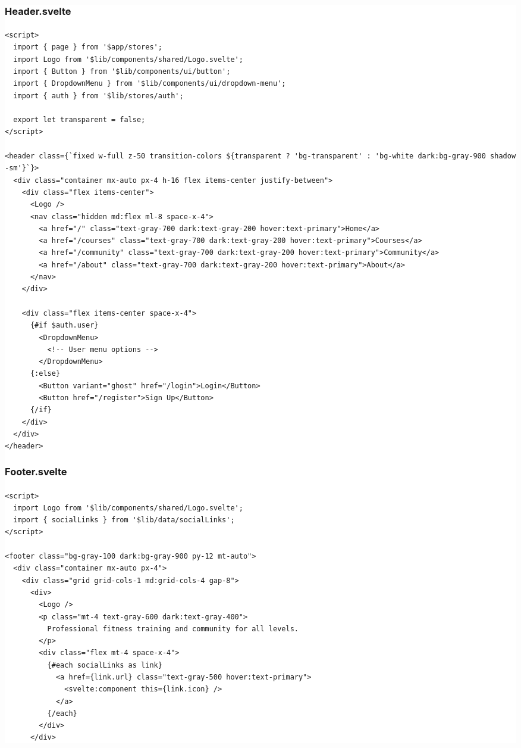 ### Header.svelte
```svelte
<script>
  import { page } from '$app/stores';
  import Logo from '$lib/components/shared/Logo.svelte';
  import { Button } from '$lib/components/ui/button';
  import { DropdownMenu } from '$lib/components/ui/dropdown-menu';
  import { auth } from '$lib/stores/auth';
  
  export let transparent = false;
</script>

<header class={`fixed w-full z-50 transition-colors ${transparent ? 'bg-transparent' : 'bg-white dark:bg-gray-900 shadow-sm'}`}>
  <div class="container mx-auto px-4 h-16 flex items-center justify-between">
    <div class="flex items-center">
      <Logo />
      <nav class="hidden md:flex ml-8 space-x-4">
        <a href="/" class="text-gray-700 dark:text-gray-200 hover:text-primary">Home</a>
        <a href="/courses" class="text-gray-700 dark:text-gray-200 hover:text-primary">Courses</a>
        <a href="/community" class="text-gray-700 dark:text-gray-200 hover:text-primary">Community</a>
        <a href="/about" class="text-gray-700 dark:text-gray-200 hover:text-primary">About</a>
      </nav>
    </div>
    
    <div class="flex items-center space-x-4">
      {#if $auth.user}
        <DropdownMenu>
          <!-- User menu options -->
        </DropdownMenu>
      {:else}
        <Button variant="ghost" href="/login">Login</Button>
        <Button href="/register">Sign Up</Button>
      {/if}
    </div>
  </div>
</header>
```

### Footer.svelte
```svelte
<script>
  import Logo from '$lib/components/shared/Logo.svelte';
  import { socialLinks } from '$lib/data/socialLinks';
</script>

<footer class="bg-gray-100 dark:bg-gray-900 py-12 mt-auto">
  <div class="container mx-auto px-4">
    <div class="grid grid-cols-1 md:grid-cols-4 gap-8">
      <div>
        <Logo />
        <p class="mt-4 text-gray-600 dark:text-gray-400">
          Professional fitness training and community for all levels.
        </p>
        <div class="flex mt-4 space-x-4">
          {#each socialLinks as link}
            <a href={link.url} class="text-gray-500 hover:text-primary">
              <svelte:component this={link.icon} />
            </a>
          {/each}
        </div>
      </div>
```